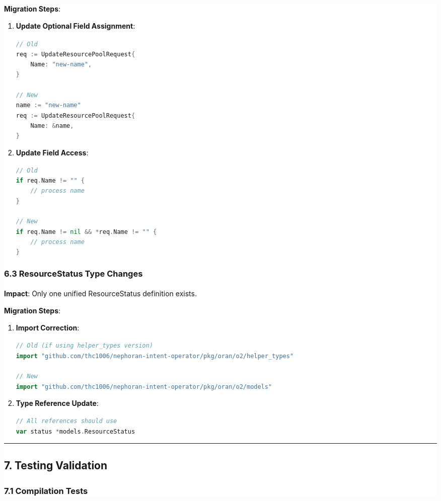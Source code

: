 **Migration Steps**:

1. **Update Optional Field Assignment**:
   ```go
   // Old
   req := UpdateResourcePoolRequest{
       Name: "new-name",
   }
   
   // New
   name := "new-name"
   req := UpdateResourcePoolRequest{
       Name: &name,
   }
   ```

2. **Update Field Access**:
   ```go
   // Old
   if req.Name != "" {
       // process name
   }
   
   // New
   if req.Name != nil && *req.Name != "" {
       // process name
   }
   ```

### 6.3 ResourceStatus Type Changes

**Impact**: Only one unified ResourceStatus definition exists.

**Migration Steps**:

1. **Import Correction**:
   ```go
   // Old (if using helper_types version)
   import "github.com/thc1006/nephoran-intent-operator/pkg/oran/o2/helper_types"
   
   // New
   import "github.com/thc1006/nephoran-intent-operator/pkg/oran/o2/models"
   ```

2. **Type Reference Update**:
   ```go
   // All references should use
   var status *models.ResourceStatus
   ```

---

## 7. Testing Validation

### 7.1 Compilation Tests
